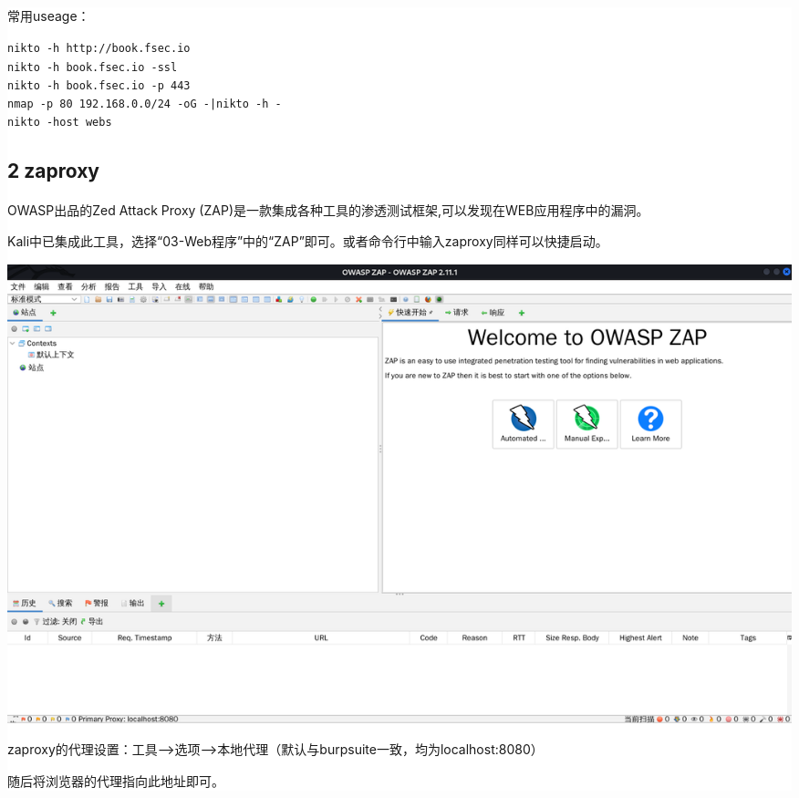 
常用useage：

```
nikto -h http://book.fsec.io
nikto -h book.fsec.io -ssl 
nikto -h book.fsec.io -p 443 
nmap -p 80 192.168.0.0/24 -oG -|nikto -h -
nikto -host webs
```





## 2 zaproxy

OWASP出品的Zed Attack Proxy (ZAP)是一款集成各种工具的渗透测试框架,可以发现在WEB应用程序中的漏洞。

Kali中已集成此工具，选择“03-Web程序”中的“ZAP”即可。或者命令行中输入zaproxy同样可以快捷启动。

![image-20221106210626030](../../images//image-20221106210626030.png)

zaproxy的代理设置：工具-->选项-->本地代理（默认与burpsuite一致，均为localhost:8080）

随后将浏览器的代理指向此地址即可。

